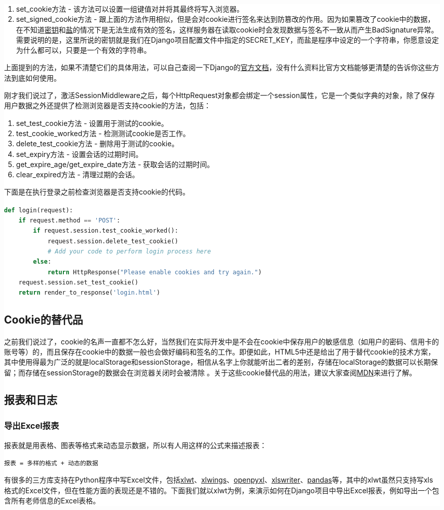 1. set_cookie方法 - 该方法可以设置一组键值对并将其最终将写入浏览器。
2. set_signed_cookie方法 - 跟上面的方法作用相似，但是会对cookie进行签名来达到防篡改的作用。因为如果篡改了cookie中的数据，在不知道[密钥](https://zh.wikipedia.org/wiki/%E5%AF%86%E9%92%A5)和[盐](https://zh.wikipedia.org/wiki/%E7%9B%90_(%E5%AF%86%E7%A0%81%E5%AD%A6))的情况下是无法生成有效的签名，这样服务器在读取cookie时会发现数据与签名不一致从而产生BadSignature异常。需要说明的是，这里所说的密钥就是我们在Django项目配置文件中指定的SECRET_KEY，而盐是程序中设定的一个字符串，你愿意设定为什么都可以，只要是一个有效的字符串。

上面提到的方法，如果不清楚它们的具体用法，可以自己查阅一下Django的[官方文档](https://docs.djangoproject.com/en/2.1/ref/request-response/)，没有什么资料比官方文档能够更清楚的告诉你这些方法到底如何使用。

刚才我们说过了，激活SessionMiddleware之后，每个HttpRequest对象都会绑定一个session属性，它是一个类似字典的对象，除了保存用户数据之外还提供了检测浏览器是否支持cookie的方法，包括：

1. set_test_cookie方法 - 设置用于测试的cookie。
2. test_cookie_worked方法 - 检测测试cookie是否工作。
3. delete_test_cookie方法 - 删除用于测试的cookie。
4. set_expiry方法 - 设置会话的过期时间。
5. get_expire_age/get_expire_date方法 - 获取会话的过期时间。
6. clear_expired方法 - 清理过期的会话。

下面是在执行登录之前检查浏览器是否支持cookie的代码。

```py
def login(request):
    if request.method == 'POST':
        if request.session.test_cookie_worked():
            request.session.delete_test_cookie()
            # Add your code to perform login process here
        else:
            return HttpResponse("Please enable cookies and try again.")
    request.session.set_test_cookie()
    return render_to_response('login.html')
```

## Cookie的替代品

之前我们说过了，cookie的名声一直都不怎么好，当然我们在实际开发中是不会在cookie中保存用户的敏感信息（如用户的密码、信用卡的账号等）的，而且保存在cookie中的数据一般也会做好编码和签名的工作。即便如此，HTML5中还是给出了用于替代cookie的技术方案，其中使用得最为广泛的就是localStorage和sessionStorage，相信从名字上你就能听出二者的差别，存储在localStorage的数据可以长期保留；而存储在sessionStorage的数据会在浏览器关闭时会被清除 。关于这些cookie替代品的用法，建议大家查阅[MDN](https://developer.mozilla.org/zh-CN/docs/Web)来进行了解。

## 报表和日志

### 导出Excel报表

报表就是用表格、图表等格式来动态显示数据，所以有人用这样的公式来描述报表：

```md
报表 = 多样的格式 + 动态的数据
```

有很多的三方库支持在Python程序中写Excel文件，包括[xlwt](https://xlwt.readthedocs.io/en/latest/)、[xlwings](https://docs.xlwings.org/en/latest/quickstart.html)、[openpyxl](https://openpyxl.readthedocs.io/en/latest/)、[xlswriter](https://xlsxwriter.readthedocs.io/)、[pandas](http://pandas.pydata.org/)等，其中的xlwt虽然只支持写xls格式的Excel文件，但在性能方面的表现还是不错的。下面我们就以xlwt为例，来演示如何在Django项目中导出Excel报表，例如导出一个包含所有老师信息的Excel表格。
